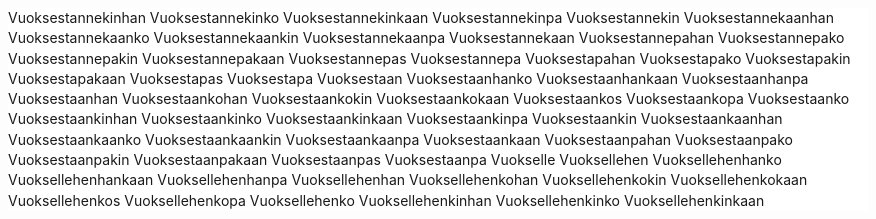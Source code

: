 Vuoksestannekinhan
Vuoksestannekinko
Vuoksestannekinkaan
Vuoksestannekinpa
Vuoksestannekin
Vuoksestannekaanhan
Vuoksestannekaanko
Vuoksestannekaankin
Vuoksestannekaanpa
Vuoksestannekaan
Vuoksestannepahan
Vuoksestannepako
Vuoksestannepakin
Vuoksestannepakaan
Vuoksestannepas
Vuoksestannepa
Vuoksestapahan
Vuoksestapako
Vuoksestapakin
Vuoksestapakaan
Vuoksestapas
Vuoksestapa
Vuoksestaan
Vuoksestaanhanko
Vuoksestaanhankaan
Vuoksestaanhanpa
Vuoksestaanhan
Vuoksestaankohan
Vuoksestaankokin
Vuoksestaankokaan
Vuoksestaankos
Vuoksestaankopa
Vuoksestaanko
Vuoksestaankinhan
Vuoksestaankinko
Vuoksestaankinkaan
Vuoksestaankinpa
Vuoksestaankin
Vuoksestaankaanhan
Vuoksestaankaanko
Vuoksestaankaankin
Vuoksestaankaanpa
Vuoksestaankaan
Vuoksestaanpahan
Vuoksestaanpako
Vuoksestaanpakin
Vuoksestaanpakaan
Vuoksestaanpas
Vuoksestaanpa
Vuokselle
Vuoksellehen
Vuoksellehenhanko
Vuoksellehenhankaan
Vuoksellehenhanpa
Vuoksellehenhan
Vuoksellehenkohan
Vuoksellehenkokin
Vuoksellehenkokaan
Vuoksellehenkos
Vuoksellehenkopa
Vuoksellehenko
Vuoksellehenkinhan
Vuoksellehenkinko
Vuoksellehenkinkaan